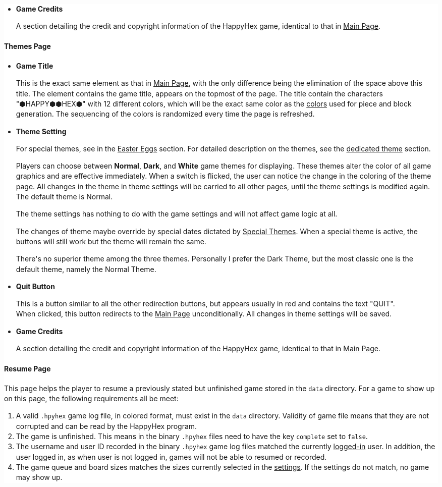 - <b>Game Credits</b>  

  A section detailing the credit and copyright information of the HappyHex game, identical to that in [Main Page](#Main-Page).  

#### Themes Page

- <b>Game Title</b>  
  
  This is the exact same element as that in [Main Page](#Main-Page), with the only difference being the elimination of the space above this title.
  The element contains the game title, appears on the topmost of the page. The title contain the characters "⬢HAPPY⬢⬢HEX⬢" with 12 different colors,
  which will be the exact same color as the [colors](#Normal-Color-Theme) used for piece and block generation. 
  The sequencing of the colors is randomized every time the page is refreshed.

- <b>Theme Setting</b>  
  
  For special themes, see in the [Easter Eggs](#Easter-Eggs) section. For detailed description on the themes, see the
  [dedicated theme](Theme,-Color-and-Font) section.

  Players can choose between **Normal**, **Dark**, and **White** game themes for displaying. These themes alter the color of all game graphics and are 
  effective immediately. When a switch is flicked, the user can notice the change in the coloring of the theme page. All changes in the theme in theme
  settings will be carried to all other pages, until the theme settings is modified again. The default theme is Normal.  

  The theme settings has nothing to do with the game settings and will not affect game logic at all.  

  The changes of theme maybe override by special dates dictated by [Special Themes](#Special-Themes). When a special theme is active, the buttons will still
  work but the theme will remain the same.  

  There's no superior theme among the three themes. Personally I prefer the Dark Theme, but the most classic one is the default theme, namely the Normal Theme.  

- <b>Quit Button</b>  
  
  This is a button similar to all the other redirection buttons, but appears usually in red and contains the text "QUIT".  
  When clicked, this button redirects to the [Main Page](#Main-Page) unconditionally. All changes in theme settings will be saved.  

- <b>Game Credits</b>  

  A section detailing the credit and copyright information of the HappyHex game, identical to that in [Main Page](#Main-Page).  

#### Resume Page

This page helps the player to resume a previously stated but unfinished game stored in the `data` directory. For a game to show up on this page, the following
requirements all be meet:  

1. A valid `.hpyhex` game log file, in colored format, must exist in the `data` directory. Validity of game file means that they are not corrupted and
   can be read by the HappyHex program.  
2. The game is unfinished. This means in the binary `.hpyhex` files need to have the key `complete` set to `false`.  
3. The username and user ID recorded in the binary `.hpyhex` game log files matched the currently [logged-in](#Login-Page) user.
   In addition, the user logged in, as when user is not logged in, games will not be able to resumed or recorded.  
4. The game queue and board sizes matches the sizes currently selected in the [settings](#settings-page). If the settings do not match, no game may show up.  
